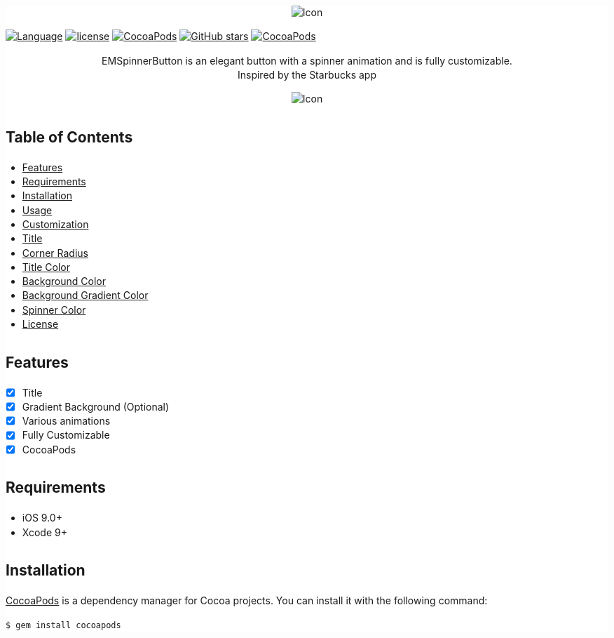 <p align="center">
<img src="https://github.com/egmoll7/EMSpinnerButton/blob/master/Images/EMSpinnerButton.png" alt="Icon"/>
</p>

[![Language](https://img.shields.io/badge/Swift-4-orange.svg)]()
[![license](https://img.shields.io/github/license/mashape/apistatus.svg)]()
[![CocoaPods](https://img.shields.io/cocoapods/v/EMSpinnerButton.svg)]()
[![GitHub stars](https://img.shields.io/github/stars/egmoll7/EMSpinnerButton.svg)](https://github.com/egmoll7/EMSpinnerButton/stargazers)
[![CocoaPods](https://img.shields.io/cocoapods/dt/EMSpinnerButton.svg)]()

<p align="center">
EMSpinnerButton is an elegant button with a spinner animation and is fully customizable.<br>
Inspired by the Starbucks app
</p>
<p align="center">
  <img src="https://github.com/egmoll7/EMSpinnerButton/blob/master/Images/collapse.gif" alt="Icon" width='80%'/>
</p>

## Table of Contents
* [Features](#features)
* [Requirements](#requirements)
* [Installation](#installation)
* [Usage](#usage)
* [Customization](#customization)
* [Title](#button-title)
* [Corner Radius](#corner-radius)
* [Title Color](#title-color)
* [Background Color](#background-color)
* [Background Gradient Color](#background-gradient-color)
* [Spinner Color](#spinner-color)
* [License](#license)

## Features
* [x] Title
* [x] Gradient Background (Optional)
* [x] Various animations
* [x] Fully Customizable
* [x] CocoaPods

## Requirements
* iOS 9.0+
* Xcode 9+

## Installation
[CocoaPods](http://cocoapods.org) is a dependency manager for Cocoa projects. You can install it with the following command:

```bash
$ gem install cocoapods
```
